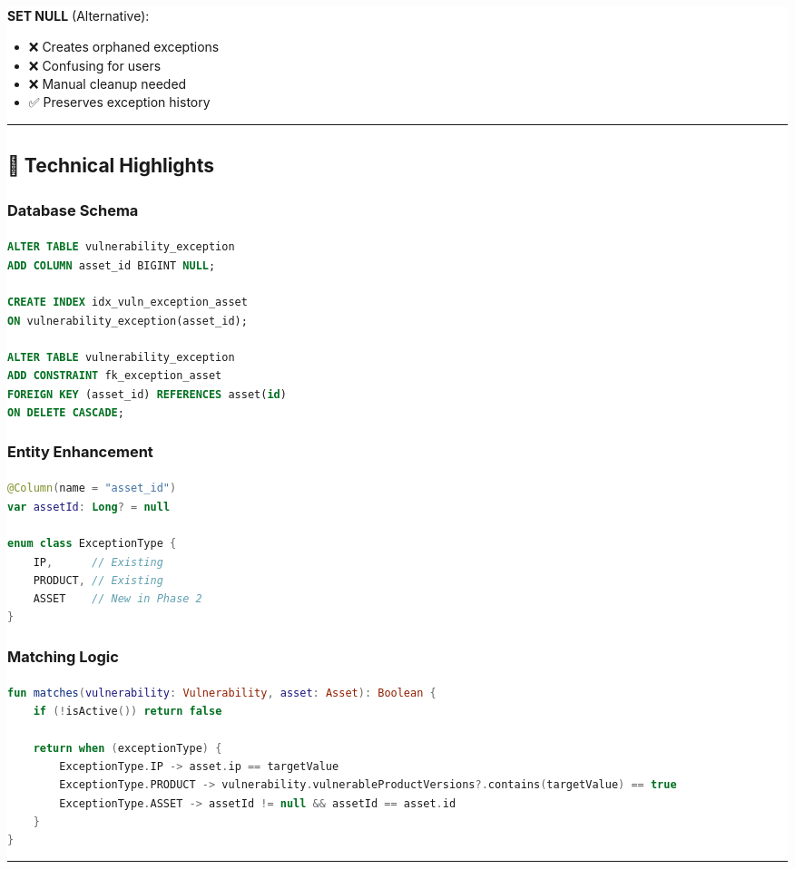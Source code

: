 **SET NULL** (Alternative):
- ❌ Creates orphaned exceptions
- ❌ Confusing for users
- ❌ Manual cleanup needed
- ✅ Preserves exception history

---

## 🔧 Technical Highlights

### Database Schema
```sql
ALTER TABLE vulnerability_exception 
ADD COLUMN asset_id BIGINT NULL;

CREATE INDEX idx_vuln_exception_asset 
ON vulnerability_exception(asset_id);

ALTER TABLE vulnerability_exception
ADD CONSTRAINT fk_exception_asset
FOREIGN KEY (asset_id) REFERENCES asset(id)
ON DELETE CASCADE;
```

### Entity Enhancement
```kotlin
@Column(name = "asset_id")
var assetId: Long? = null

enum class ExceptionType {
    IP,      // Existing
    PRODUCT, // Existing
    ASSET    // New in Phase 2
}
```

### Matching Logic
```kotlin
fun matches(vulnerability: Vulnerability, asset: Asset): Boolean {
    if (!isActive()) return false

    return when (exceptionType) {
        ExceptionType.IP -> asset.ip == targetValue
        ExceptionType.PRODUCT -> vulnerability.vulnerableProductVersions?.contains(targetValue) == true
        ExceptionType.ASSET -> assetId != null && assetId == asset.id
    }
}
```

---
